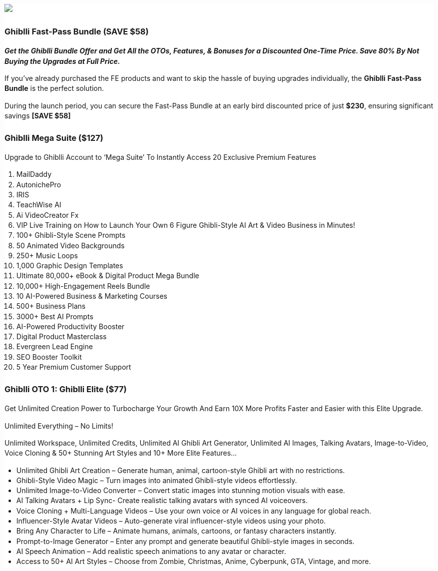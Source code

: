 [![](https://4u-review.com/wp-content/uploads/2021/07/Coupon-8.png)](https://7review-oto.us/Ghiblli-FE)

### **Ghiblli Fast-Pass Bundle (SAVE $58)**

_**Get the Ghiblli Bundle Offer and Get All the OTOs, Features, & Bonuses for a Discounted One-Time Price. Save 80% By Not Buying the Upgrades at Full Price.**_

If you’ve already purchased the FE products and want to skip the hassle of buying upgrades individually, the **Ghiblli** **Fast-Pass Bundle** is the perfect solution.

During the launch period, you can secure the Fast-Pass Bundle at an early bird discounted price of just **$230**, ensuring significant savings **\[SAVE $58\]**

### **Ghiblli Mega Suite ($127)**

Upgrade to Ghiblli Account to ‘Mega Suite’ To Instantly Access 20 Exclusive Premium Features

1.  MailDaddy
2.  AutonichePro
3.  IRIS
4.  TeachWise AI
5.  Ai VideoCreator Fx
6.  VIP Live Training on How to Launch Your Own 6 Figure Ghibli-Style AI Art & Video Business in Minutes!
7.  100+ Ghibli-Style Scene Prompts
8.  50 Animated Video Backgrounds
9.  250+ Music Loops
10.  1,000 Graphic Design Templates
11.  Ultimate 80,000+ eBook & Digital Product Mega Bundle
12.  10,000+ High-Engagement Reels Bundle
13.  10 AI-Powered Business & Marketing Courses
14.  500+ Business Plans
15.  3000+ Best AI Prompts
16.  AI-Powered Productivity Booster
17.  Digital Product Masterclass
18.  Evergreen Lead Engine
19.  SEO Booster Toolkit
20.  5 Year Premium Customer Support

### **Ghiblli OTO 1: Ghiblli Elite ($77)**

Get Unlimited Creation Power to Turbocharge Your Growth And Earn 10X More Profits Faster and Easier with this Elite Upgrade.

Unlimited Everything – No Limits!

Unlimited Workspace, Unlimited Credits, Unlimited AI Ghibli Art Generator, Unlimited AI Images, Talking Avatars, Image-to-Video, Voice Cloning & 50+ Stunning Art Styles and 10+ More Elite Features…

*   Unlimited Ghibli Art Creation – Generate human, animal, cartoon-style Ghibli art with no restrictions.
*   Ghibli-Style Video Magic – Turn images into animated Ghibli-style videos effortlessly.
*   Unlimited Image-to-Video Converter – Convert static images into stunning motion visuals with ease.
*   AI Talking Avatars + Lip Sync- Create realistic talking avatars with synced AI voiceovers.
*   Voice Cloning + Multi-Language Videos – Use your own voice or AI voices in any language for global reach.
*   Influencer-Style Avatar Videos – Auto-generate viral influencer-style videos using your photo.
*   Bring Any Character to Life – Animate humans, animals, cartoons, or fantasy characters instantly.
*   Prompt-to-Image Generator – Enter any prompt and generate beautiful Ghibli-style images in seconds.
*   AI Speech Animation – Add realistic speech animations to any avatar or character.
*   Access to 50+ AI Art Styles – Choose from Zombie, Christmas, Anime, Cyberpunk, GTA, Vintage, and more.